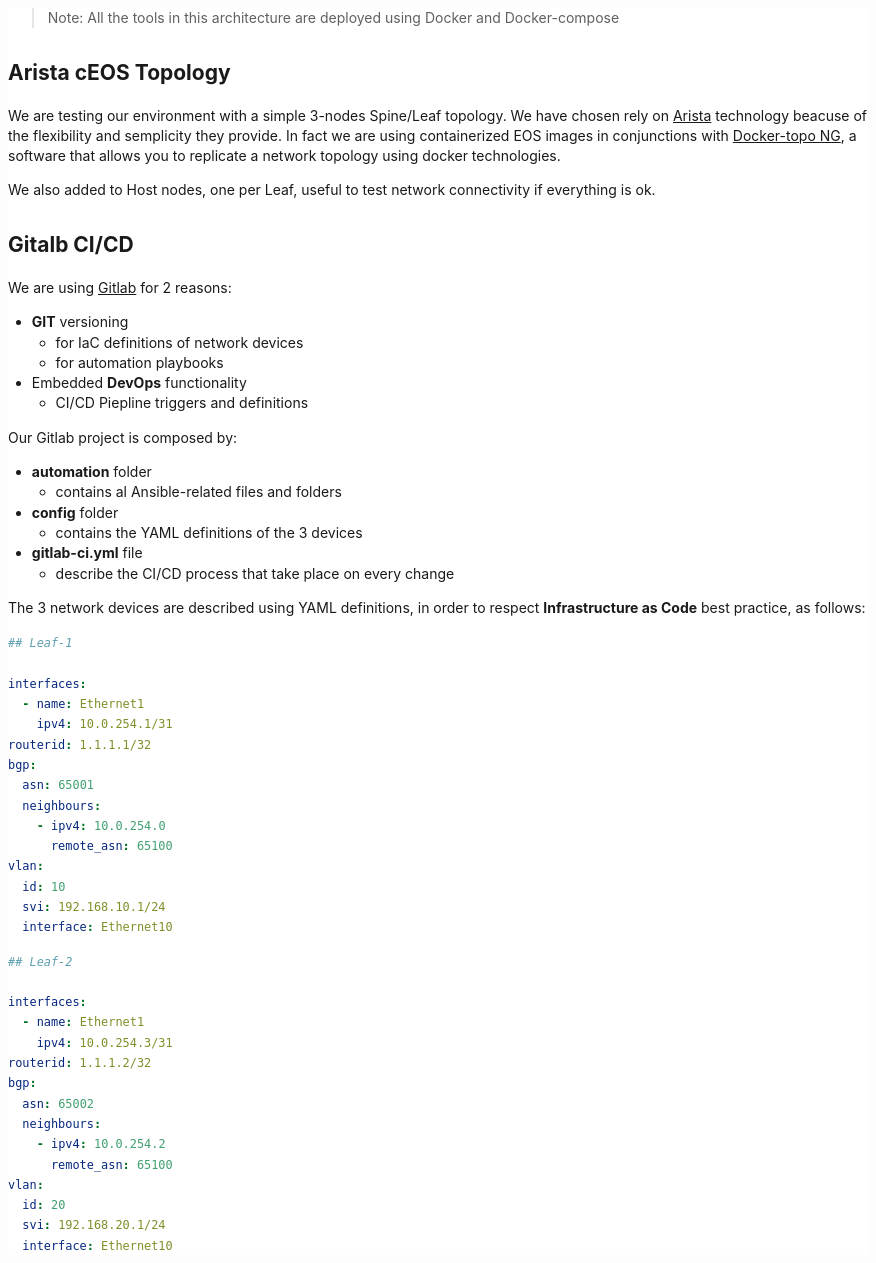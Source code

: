 > Note: All the tools in this architecture are deployed using Docker and Docker-compose

## Arista cEOS Topology

We are testing our environment with a simple 3-nodes Spine/Leaf topology. We have chosen rely on [Arista](https://www.arista.com/en/) technology beacuse of the flexibility and semplicity they provide. In fact we are using containerized EOS images in conjunctions with [Docker-topo NG](https://github.com/Vista-Technology/docker-topo-ng), a software that allows you to replicate a network topology using docker technologies.

We also added to Host nodes, one per Leaf, useful to test network connectivity if everything is ok.

## Gitalb CI/CD

We are using [Gitlab](https://about.gitlab.com/) for 2 reasons:
* **GIT** versioning 
    * for IaC definitions of network devices
    * for automation playbooks
* Embedded **DevOps** functionality
    * CI/CD Piepline triggers and definitions

Our Gitlab project is composed by:
* **automation** folder
    * contains al Ansible-related files and folders
* **config** folder
    * contains the YAML definitions of the 3 devices
* **gitlab-ci.yml** file
    * describe the CI/CD process that take place on every change

The 3 network devices are described using YAML definitions, in order to respect **Infrastructure as Code** best practice, as follows:

```yaml
## Leaf-1

interfaces:
  - name: Ethernet1
    ipv4: 10.0.254.1/31
routerid: 1.1.1.1/32
bgp:
  asn: 65001
  neighbours: 
    - ipv4: 10.0.254.0
      remote_asn: 65100
vlan:
  id: 10
  svi: 192.168.10.1/24
  interface: Ethernet10
```

```yaml
## Leaf-2

interfaces:
  - name: Ethernet1
    ipv4: 10.0.254.3/31
routerid: 1.1.1.2/32
bgp:
  asn: 65002
  neighbours: 
    - ipv4: 10.0.254.2
      remote_asn: 65100
vlan:
  id: 20
  svi: 192.168.20.1/24
  interface: Ethernet10
```